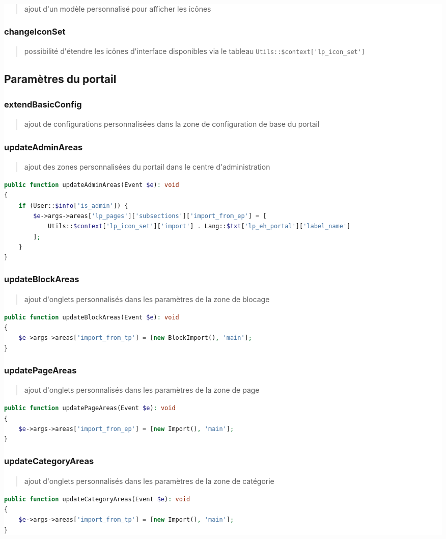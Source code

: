 > ajout d'un modèle personnalisé pour afficher les icônes

### changeIconSet

> possibilité d'étendre les icônes d'interface disponibles via le tableau `Utils::$context['lp_icon_set']`

## Paramètres du portail

### extendBasicConfig

> ajout de configurations personnalisées dans la zone de configuration de base du portail

### updateAdminAreas

> ajout des zones personnalisées du portail dans le centre d'administration

```php
public function updateAdminAreas(Event $e): void
{
    if (User::$info['is_admin']) {
        $e->args->areas['lp_pages']['subsections']['import_from_ep'] = [
            Utils::$context['lp_icon_set']['import'] . Lang::$txt['lp_eh_portal']['label_name']
        ];
    }
}
```

### updateBlockAreas

> ajout d'onglets personnalisés dans les paramètres de la zone de blocage

```php
public function updateBlockAreas(Event $e): void
{
    $e->args->areas['import_from_tp'] = [new BlockImport(), 'main'];
}
```

### updatePageAreas

> ajout d'onglets personnalisés dans les paramètres de la zone de page

```php
public function updatePageAreas(Event $e): void
{
    $e->args->areas['import_from_ep'] = [new Import(), 'main'];
}
```

### updateCategoryAreas

> ajout d'onglets personnalisés dans les paramètres de la zone de catégorie

```php
public function updateCategoryAreas(Event $e): void
{
    $e->args->areas['import_from_tp'] = [new Import(), 'main'];
}
```
